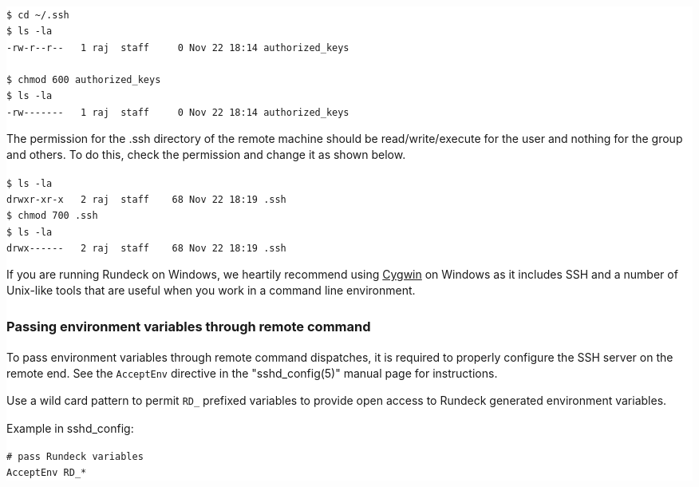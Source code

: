     $ cd ~/.ssh
    $ ls -la
    -rw-r--r--   1 raj  staff     0 Nov 22 18:14 authorized_keys

    $ chmod 600 authorized_keys
    $ ls -la
    -rw-------   1 raj  staff     0 Nov 22 18:14 authorized_keys

The permission for the .ssh directory of the remote machine should
be read/write/execute for the user and nothing for the group and
others. To do this, check the permission and change it as shown
below.

    $ ls -la
    drwxr-xr-x   2 raj  staff    68 Nov 22 18:19 .ssh
    $ chmod 700 .ssh
    $ ls -la
    drwx------   2 raj  staff    68 Nov 22 18:19 .ssh

If you are running Rundeck on Windows, we heartily recommend using
[Cygwin] on Windows as it includes SSH and a number of
Unix-like tools that are useful when you work in a command line
environment.

[Cygwin]: https://cygwin.org/


### Passing environment variables through remote command

To pass environment variables through remote command
dispatches, it is required to properly configure the SSH server on the
remote end. See the `AcceptEnv` directive in the "sshd\_config(5)"
manual page for instructions.

Use a wild card pattern to permit `RD_` prefixed variables to provide
open access to Rundeck generated environment variables.

Example in sshd_config:

    # pass Rundeck variables
    AcceptEnv RD_*

[SSH]: https://en.wikipedia.org/wiki/Secure_Shell
